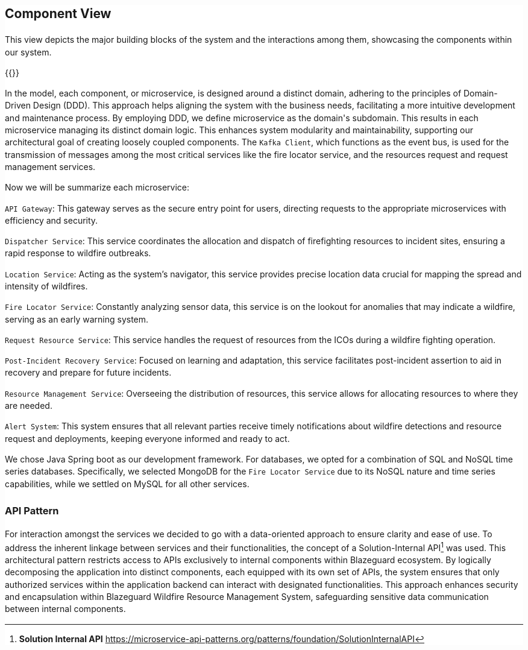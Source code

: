 ## Component View

 This view depicts the major building blocks of the system and the interactions among them, showcasing the components within our system.


{{<image file="component_diagram.png" caption="Component diagram">}}

In the model, each component, or microservice, is designed around a distinct domain, adhering to the principles of Domain-Driven Design (DDD). This approach helps aligning the system with the business needs, facilitating a more intuitive development and maintenance process. By employing DDD, we define microservice as the domain's subdomain. This results in each microservice managing its distinct domain logic. This enhances system modularity and maintainability, supporting our architectural goal of creating loosely coupled components. The `Kafka Client`, which functions as the event bus, is used for the transmission of messages among the most critical services like the fire locator service, and the resources request and request management services.

Now we will be summarize each microservice:

`API Gateway`: This gateway serves as the secure entry point for users, directing requests to the appropriate microservices with efficiency and security.

`Dispatcher Service`: This service coordinates the allocation and dispatch of firefighting resources to incident sites, ensuring a rapid response to wildfire outbreaks.

`Location Service`: Acting as the system’s navigator, this service provides precise location data crucial for mapping the spread and intensity of wildfires.

`Fire Locator Service`: Constantly analyzing sensor data, this service is on the lookout for anomalies that may indicate a wildfire, serving as an early warning system.

`Request Resource Service`: This service handles the request of resources from the ICOs during a wildfire fighting operation.

`Post-Incident Recovery Service`: Focused on learning and adaptation, this service facilitates post-incident assertion to aid in recovery and prepare for future incidents.

`Resource Management Service`: Overseeing the distribution of resources, this service allows for allocating resources to where they are needed.

`Alert System`: This system ensures that all relevant parties receive timely notifications about wildfire detections and resource request and deployments, keeping everyone informed and ready to act.

We chose Java Spring boot as our development framework. For databases, we opted for a combination of SQL and NoSQL time series databases. Specifically, we selected MongoDB for the `Fire Locator Service` due to its NoSQL nature and time series capabilities, while we settled on MySQL for all other services.

### API Pattern
For interaction amongst the services we decided to go with a data-oriented approach to ensure clarity and ease of use. To address the inherent linkage between services and their functionalities, the concept of a Solution-Internal API[^21] was used. This architectural pattern restricts access to APIs exclusively to internal components within Blazeguard ecosystem. By logically decomposing the application into distinct components, each equipped with its own set of APIs, the system ensures that only authorized services within the application backend can interact with designated functionalities. This approach enhances security and encapsulation within Blazeguard Wildfire Resource Management System, safeguarding sensitive data communication between internal components.


[^1MRIOS]: **M. Rios. "Colombia declares a disaster due to wildfires as it calls for international help. CNN.**  
[^2_r1]: **J. C. Granados. "Gobierno colombiano declara situación de desastre y calamidad en el país ante el grave impacto de incendios forestales". Mongbay.**
[^3_r1]: **Interview with Volunteer Firefighter Nicolas Lastre.**
[^4_r1]: **idc appdrones. "Operaciones de Emergencia: Sistema Comando de Incidentes". IDC.**
[^5_r1]: **SIATA**
[^1]: **Wildfire report** https://edition.cnn.com/2024/01/25/americas/colombia-disaster-wildfires-el-nino-intl-latam/index.html
[^2]: **Problem Analysis** https://gitlab.ewi.tudelft.nl/in4315/2023-2024/desosa2024.gitlab.io/-/blob/master/content/projects/03-wildfires/posts/r1_problem_analysis.md?ref_type=heads
[^3]: **Mircoservices** https://aws.amazon.com/microservices/
[^4]: **Event Driven Architecture** https://aws.amazon.com/event-driven-architecture/
[^5]: **SOLID Principles** https://blog.cleancoder.com/uncle-bob/2020/10/18/Solid-Relevance.html
[^6]: **TDD Real World Example** https://medium.com/@dees3g/a-guide-to-test-driven-development-tdd-with-real-world-examples-d92f7c801607
[^7]: **NASA firm API** https://firms.modaps.eosdis.nasa.gov/map/#d:24hrs;@0.0,0.0,3.0z
[^8]: **LookOut Cam** https://roboticscats.com/lookout/
[^9]: **SIATA** https://siata.gov.co/siata_nuevo/
[^10]: **High assurance software architecture and design** https://www-sciencedirect-com.tudelft.idm.oclc.org/science/article/pii/B9780323902403000151
[^11]: **Monolith Vs Microservice** https://www.atlassian.com/microservices/microservices-architecture/microservices-vs-monolith
[^12]: **Architecture Patterns** https://www.oreilly.com/library/view/software-architecture-patterns/9781098134280/ch04.html
[^13]: **Cognitive Complexity** https://medium.com/@nikhiljain1203/peer-to-peer-architecture-a-deep-dive-into-the-future-of-networking-d0f07945dca5
[^14]: **Sonarqube** https://docs.sonarsource.com/sonarqube/latest/
[^15]: **Sonar Clean Code Approach** https://docs.sonarsource.com/sonarqube/latest/user-guide/clean-as-you-code/
[^16]: **Sonarqube Cognitive Complexity**
[^17]: **Sonar Clean Code** https://docs.sonarsource.com/sonarqube/latest/user-guide/clean-code/definition/
[^18]: **POC github repo** https://gitlab.ewi.tudelft.nl/in4315/2023-2024/groups/team-3/
[^19]: **Conway's Law** https://martinfowler.com/bliki/ConwaysLaw.html
[^20]: **Clean Code Architecture** https://blog.cleancoder.com/uncle-bob/2012/08/13/the-clean-architecture.html
[^21]: **Solution Internal API** https://microservice-api-patterns.org/patterns/foundation/SolutionInternalAPI